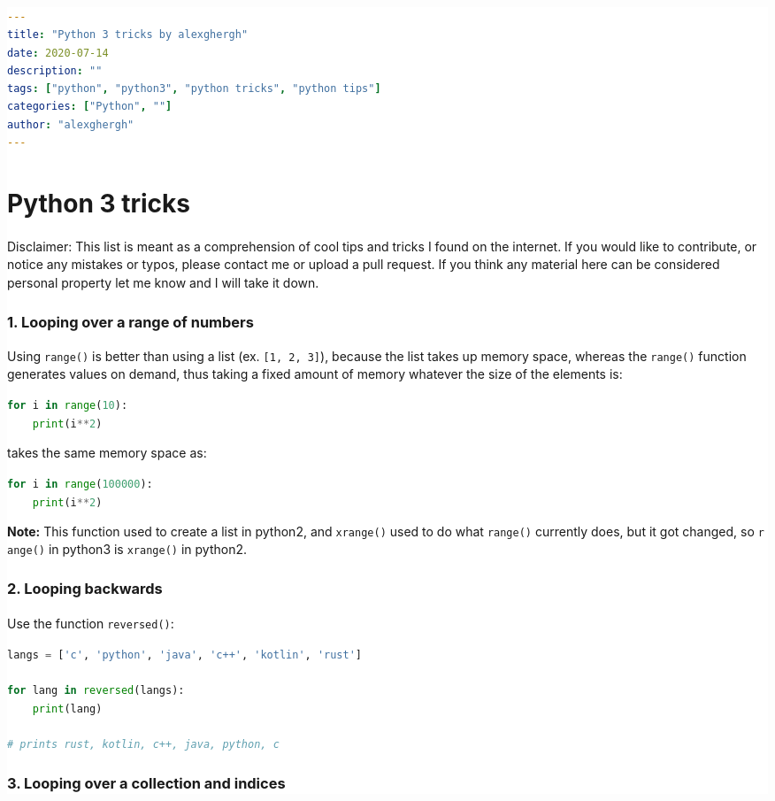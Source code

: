 ```yaml
---
title: "Python 3 tricks by alexghergh"
date: 2020-07-14
description: ""
tags: ["python", "python3", "python tricks", "python tips"]
categories: ["Python", ""]
author: "alexghergh"
---
```


# Python 3 tricks

Disclaimer: This list is meant as a comprehension of cool tips and tricks I found on the internet. If you would like to contribute, or notice any mistakes or typos, please contact me or upload a pull request. If you think any material here can be considered personal property let me know and I will take it down.

### 1. Looping over a range of numbers

Using `range()` is better than using a list (ex. `[1, 2, 3]`), because the list takes up memory space, whereas the `range()` function generates values on demand, thus taking a fixed amount of memory whatever the size of the elements is:

```python
for i in range(10):
    print(i**2)
```

takes the same memory space as:

```python
for i in range(100000):
    print(i**2)
```

**Note:** This function used to create a list in python2, and `xrange()` used to do what `range()` currently does, but it got changed, so `range()` in python3 is `xrange()` in python2.

### 2. Looping backwards

Use the function `reversed()`:

```python
langs = ['c', 'python', 'java', 'c++', 'kotlin', 'rust']

for lang in reversed(langs):
    print(lang)

# prints rust, kotlin, c++, java, python, c
```

### 3. Looping over a collection and indices
